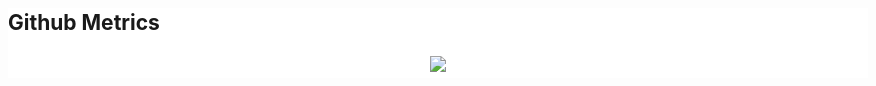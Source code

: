 </div>

## Github Metrics
<p align="center">
  <img width="625em" src="https://github-profile-summary-cards.vercel.app/api/cards/profile-details?username=cdrobaina01&theme=github_dark" />
</p>